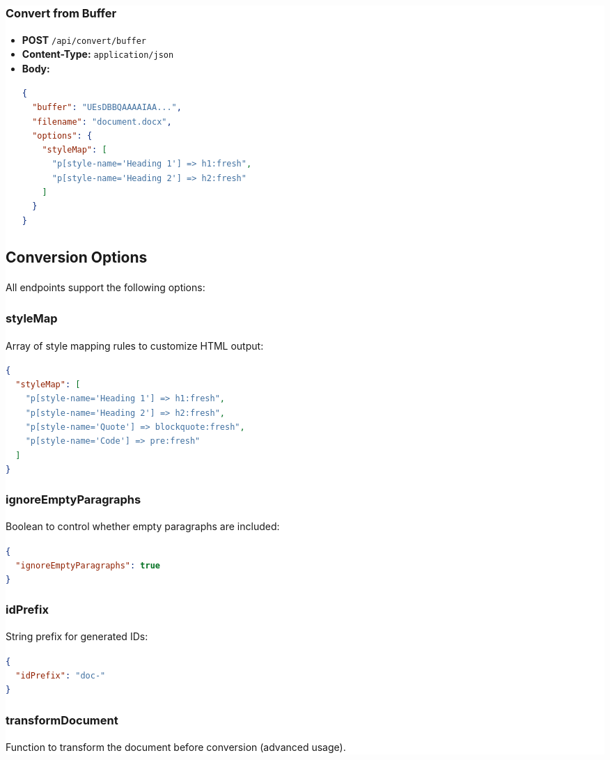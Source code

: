### Convert from Buffer
- **POST** `/api/convert/buffer`
- **Content-Type:** `application/json`
- **Body:**
  ```json
  {
    "buffer": "UEsDBBQAAAAIAA...",
    "filename": "document.docx",
    "options": {
      "styleMap": [
        "p[style-name='Heading 1'] => h1:fresh",
        "p[style-name='Heading 2'] => h2:fresh"
      ]
    }
  }
  ```

## Conversion Options

All endpoints support the following options:

### styleMap
Array of style mapping rules to customize HTML output:
```json
{
  "styleMap": [
    "p[style-name='Heading 1'] => h1:fresh",
    "p[style-name='Heading 2'] => h2:fresh",
    "p[style-name='Quote'] => blockquote:fresh",
    "p[style-name='Code'] => pre:fresh"
  ]
}
```

### ignoreEmptyParagraphs
Boolean to control whether empty paragraphs are included:
```json
{
  "ignoreEmptyParagraphs": true
}
```

### idPrefix
String prefix for generated IDs:
```json
{
  "idPrefix": "doc-"
}
```

### transformDocument
Function to transform the document before conversion (advanced usage).
